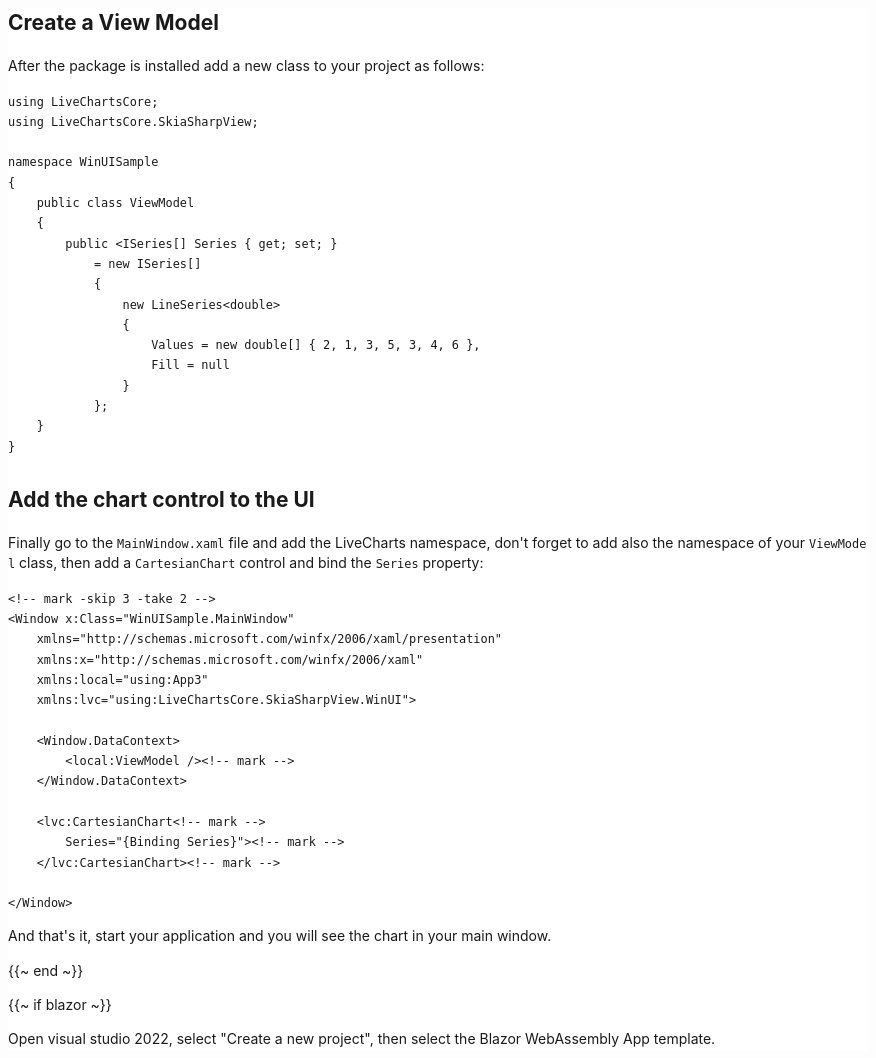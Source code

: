 ## Create a View Model

After the package is installed add a new class to your project as follows:

<pre><code>using LiveChartsCore;
using LiveChartsCore.SkiaSharpView;

namespace WinUISample
{
    public class ViewModel
    {
        public &lt;ISeries[] Series { get; set; } 
            = new ISeries[]
            {
                new LineSeries&lt;double>
                {
                    Values = new double[] { 2, 1, 3, 5, 3, 4, 6 },
                    Fill = null
                }
            };
    }
}</code></pre>

## Add the chart control to the UI

Finally go to the `MainWindow.xaml` file and add the LiveCharts namespace, don't forget to add also the namespace of your `ViewModel` class, 
then add a `CartesianChart` control and bind the `Series` property:

<pre><code>&lt;!-- mark -skip 3 -take 2 --&gt;
&lt;Window x:Class="WinUISample.MainWindow"
    xmlns="http://schemas.microsoft.com/winfx/2006/xaml/presentation"
    xmlns:x="http://schemas.microsoft.com/winfx/2006/xaml" 
    xmlns:local="using:App3"
    xmlns:lvc="using:LiveChartsCore.SkiaSharpView.WinUI">

    &lt;Window.DataContext>
        &lt;local:ViewModel />&lt;!-- mark --&gt;
    &lt;/Window.DataContext>

    &lt;lvc:CartesianChart&lt;!-- mark --&gt;
        Series="{Binding Series}">&lt;!-- mark --&gt;
    &lt;/lvc:CartesianChart>&lt;!-- mark --&gt;

&lt;/Window></code></pre>

And that's it, start your application and you will see the chart in your main window.

{{~ end ~}}

{{~ if blazor ~}}

Open visual studio 2022, select "Create a new project", then select the Blazor WebAssembly App template.
